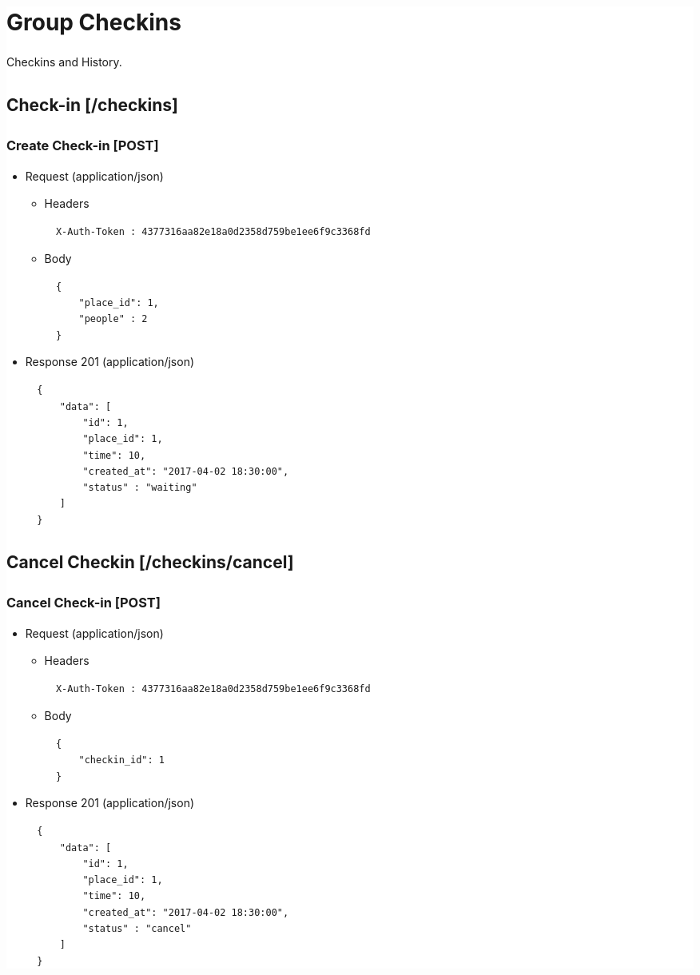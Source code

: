 
# Group Checkins
Checkins and History.

## Check-in [/checkins]

### Create Check-in [POST]

+ Request (application/json)

    + Headers

            X-Auth-Token : 4377316aa82e18a0d2358d759be1ee6f9c3368fd


    + Body

            {
                "place_id": 1,
                "people" : 2
            }

+ Response 201 (application/json)

        {
            "data": [
                "id": 1,
                "place_id": 1,
                "time": 10,
                "created_at": "2017-04-02 18:30:00",
                "status" : "waiting"
            ]
        }

## Cancel Checkin [/checkins/cancel]

### Cancel Check-in [POST]

+ Request (application/json)

    + Headers

            X-Auth-Token : 4377316aa82e18a0d2358d759be1ee6f9c3368fd

    + Body

            {
                "checkin_id": 1
            }

+ Response 201 (application/json)

        {
            "data": [
                "id": 1,
                "place_id": 1,
                "time": 10,
                "created_at": "2017-04-02 18:30:00",
                "status" : "cancel"
            ]
        }
